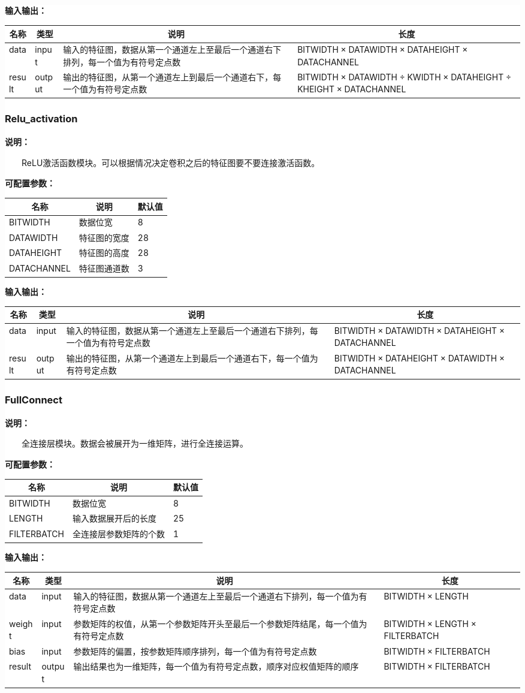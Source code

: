 **输入输出：**

| 名称   | 类型   | 说明                                                                             | 长度                                                               |
| ------ | ------ | -------------------------------------------------------------------------------- | ------------------------------------------------------------------ |
| data   | input  | 输入的特征图，数据从第一个通道左上至最后一个通道右下排列，每一个值为有符号定点数 | BITWIDTH × DATAWIDTH × DATAHEIGHT × DATACHANNEL                    |
| result | output | 输出的特征图，从第一个通道左上到最后一个通道右下，每一个值为有符号定点数         | BITWIDTH × DATAWIDTH ÷ KWIDTH × DATAHEIGHT ÷ KHEIGHT × DATACHANNEL |

### Relu_activation

**说明：**

&emsp;&emsp;ReLU激活函数模块。可以根据情况决定卷积之后的特征图要不要连接激活函数。

**可配置参数：**

| 名称        | 说明         | 默认值 |
| ----------- | ------------ | ------ |
| BITWIDTH    | 数据位宽     | 8      |
| DATAWIDTH   | 特征图的宽度 | 28     |
| DATAHEIGHT  | 特征图的高度 | 28     |
| DATACHANNEL | 特征图通道数 | 3      |

**输入输出：**

| 名称   | 类型   | 说明                                                                             | 长度                                            |
| ------ | ------ | -------------------------------------------------------------------------------- | ----------------------------------------------- |
| data   | input  | 输入的特征图，数据从第一个通道左上至最后一个通道右下排列，每一个值为有符号定点数 | BITWIDTH × DATAWIDTH × DATAHEIGHT × DATACHANNEL |
| result | output | 输出的特征图，从第一个通道左上到最后一个通道右下，每一个值为有符号定点数         | BITWIDTH × DATAHEIGHT × DATAWIDTH × DATACHANNEL |

### FullConnect

**说明：**

&emsp;&emsp;全连接层模块。数据会被展开为一维矩阵，进行全连接运算。

**可配置参数：**

| 名称        | 说明                   | 默认值 |
| ----------- | ---------------------- | ------ |
| BITWIDTH    | 数据位宽               | 8      |
| LENGTH      | 输入数据展开后的长度   | 25     |
| FILTERBATCH | 全连接层参数矩阵的个数 | 1      |

**输入输出：**

| 名称   | 类型   | 说明                                                                               | 长度                            |
| ------ | ------ | ---------------------------------------------------------------------------------- | ------------------------------- |
| data   | input  | 输入的特征图，数据从第一个通道左上至最后一个通道右下排列，每一个值为有符号定点数   | BITWIDTH × LENGTH               |
| weight | input  | 参数矩阵的权值，从第一个参数矩阵开头至最后一个参数矩阵结尾，每一个值为有符号定点数 | BITWIDTH × LENGTH × FILTERBATCH |
| bias   | input  | 参数矩阵的偏置，按参数矩阵顺序排列，每一个值为有符号定点数                         | BITWIDTH × FILTERBATCH          |
| result | output | 输出结果也为一维矩阵，每一个值为有符号定点数，顺序对应权值矩阵的顺序               | BITWIDTH × FILTERBATCH          |
